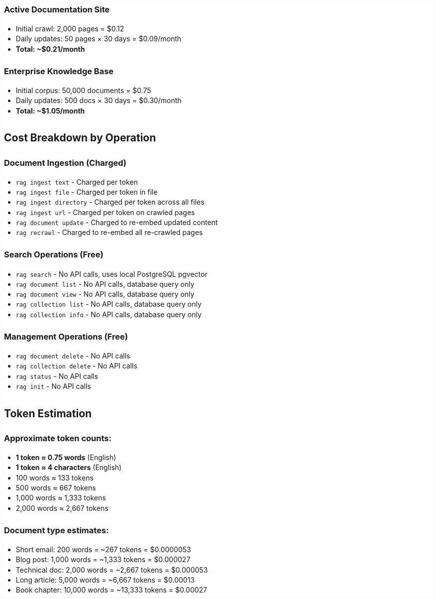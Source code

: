 ### Active Documentation Site
- Initial crawl: 2,000 pages = $0.12
- Daily updates: 50 pages × 30 days = $0.09/month
- **Total: ~$0.21/month**

### Enterprise Knowledge Base
- Initial corpus: 50,000 documents = $0.75
- Daily updates: 500 docs × 30 days = $0.30/month
- **Total: ~$1.05/month**

## Cost Breakdown by Operation

### Document Ingestion (Charged)
- `rag ingest text` - Charged per token
- `rag ingest file` - Charged per token in file
- `rag ingest directory` - Charged per token across all files
- `rag ingest url` - Charged per token on crawled pages
- `rag document update` - Charged to re-embed updated content
- `rag recrawl` - Charged to re-embed all re-crawled pages

### Search Operations (Free)
- `rag search` - No API calls, uses local PostgreSQL pgvector
- `rag document list` - No API calls, database query only
- `rag document view` - No API calls, database query only
- `rag collection list` - No API calls, database query only
- `rag collection info` - No API calls, database query only

### Management Operations (Free)
- `rag document delete` - No API calls
- `rag collection delete` - No API calls
- `rag status` - No API calls
- `rag init` - No API calls

## Token Estimation

### Approximate token counts:
- **1 token ≈ 0.75 words** (English)
- **1 token ≈ 4 characters** (English)
- 100 words ≈ 133 tokens
- 500 words ≈ 667 tokens
- 1,000 words ≈ 1,333 tokens
- 2,000 words ≈ 2,667 tokens

### Document type estimates:
- Short email: 200 words = ~267 tokens = $0.0000053
- Blog post: 1,000 words = ~1,333 tokens = $0.000027
- Technical doc: 2,000 words = ~2,667 tokens = $0.000053
- Long article: 5,000 words = ~6,667 tokens = $0.00013
- Book chapter: 10,000 words = ~13,333 tokens = $0.00027
